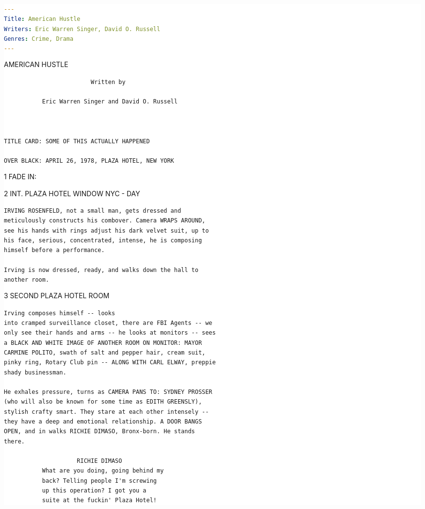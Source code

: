 ```yaml
---
Title: American Hustle
Writers: Eric Warren Singer, David O. Russell
Genres: Crime, Drama
---
```


AMERICAN HUSTLE



                             Written by

               Eric Warren Singer and David O. Russell



    TITLE CARD: SOME OF THIS ACTUALLY HAPPENED

    OVER BLACK: APRIL 26, 1978, PLAZA HOTEL, NEW YORK

1   FADE IN:                                                        


2   INT. PLAZA HOTEL WINDOW NYC - DAY                               

    IRVING ROSENFELD, not a small man, gets dressed and
    meticulously constructs his combover. Camera WRAPS AROUND,
    see his hands with rings adjust his dark velvet suit, up to
    his face, serious, concentrated, intense, he is composing
    himself before a performance.

    Irving is now dressed, ready, and walks down the hall to
    another room.

3   SECOND PLAZA HOTEL ROOM

    Irving composes himself -- looks     
    into cramped surveillance closet, there are FBI Agents -- we
    only see their hands and arms -- he looks at monitors -- sees
    a BLACK AND WHITE IMAGE OF ANOTHER ROOM ON MONITOR: MAYOR
    CARMINE POLITO, swath of salt and pepper hair, cream suit,
    pinky ring, Rotary Club pin -- ALONG WITH CARL ELWAY, preppie
    shady businessman.

    He exhales pressure, turns as CAMERA PANS TO: SYDNEY PROSSER
    (who will also be known for some time as EDITH GREENSLY),
    stylish crafty smart. They stare at each other intensely --
    they have a deep and emotional relationship. A DOOR BANGS
    OPEN, and in walks RICHIE DIMASO, Bronx-born. He stands
    there.

                         RICHIE DIMASO
               What are you doing, going behind my
               back? Telling people I'm screwing
               up this operation? I got you a
               suite at the fuckin' Plaza Hotel!
